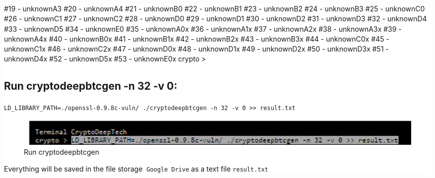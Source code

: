 #19  - unknownA3
#20  - unknownA4
#21  - unknownB0
#22  - unknownB1
#23  - unknownB2
#24  - unknownB3
#25  - unknownC0
#26  - unknownC1
#27  - unknownC2
#28  - unknownD0
#29  - unknownD1
#30  - unknownD2
#31  - unknownD3
#32  - unknownD4
#33  - unknownD5
#34  - unknownE0
#35  - unknownA0x
#36  - unknownA1x
#37  - unknownA2x
#38  - unknownA3x
#39  - unknownA4x
#40  - unknownB0x
#41  - unknownB1x
#42  - unknownB2x
#43  - unknownB3x
#44  - unknownC0x
#45  - unknownC1x
#46  - unknownC2x
#47  - unknownD0x
#48  - unknownD1x
#49  - unknownD2x
#50  - unknownD3x
#51  - unknownD4x
#52  - unknownD5x
#53  - unknownE0x
crypto &gt;
</code></pre>
<h2>Run cryptodeepbtcgen -n 32 -v 0:</h2>
<pre class="wp-block-code"><code>LD_LIBRARY_PATH=./openssl-0.9.8c-vuln/ ./cryptodeepbtcgen -n 32 -v 0 &gt;&gt; result.txt
</code></pre>
<figure class="wp-block-image"><img title="Run cryptodeepbtcgen" src="./Search for BTC coins on earlier versions of Bitcoin Core with critical vulnerability OpenSSL 0.9.8 CVE-2008-0166 - «CRYPTO DEEP TECH»_files/f0b894bd8b5866ffcbb33be8842347f2.png" alt="Run cryptodeepbtcgen"><figcaption>Run cryptodeepbtcgen</figcaption></figure>
<p>Everything will be saved in the file storage&nbsp;&nbsp;<code>Google Drive</code>&nbsp;as a text file&nbsp;<code>result.txt</code></p>